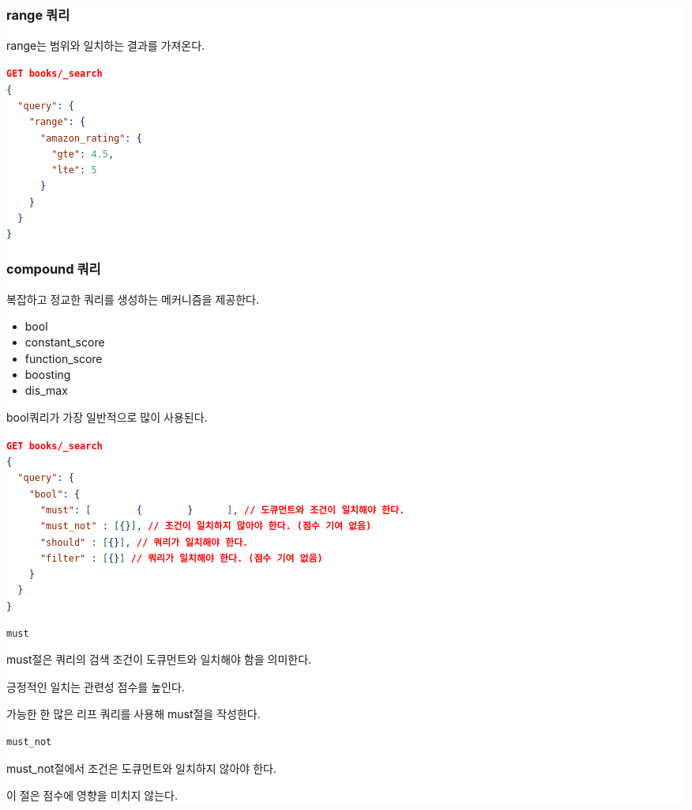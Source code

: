 ### range 쿼리

range는 범위와 일치하는 결과를 가져온다.

```json
GET books/_search
{
  "query": {
    "range": {
      "amazon_rating": {
        "gte": 4.5,
        "lte": 5
      }
    }
  }
}
```

### compound 쿼리

복잡하고 정교한 쿼리를 생성하는 메커니즘을 제공한다.

- bool
- constant_score
- function_score
- boosting
- dis_max

bool쿼리가 가장 일반적으로 많이 사용된다.

```json
GET books/_search
{
  "query": {
    "bool": {
      "must": [        {        }      ], // 도큐먼트와 조건이 일치해야 한다.
      "must_not" : [{}], // 조건이 일치하지 않아야 한다. (점수 기여 없음)
      "should" : [{}], // 쿼리가 일치해야 한다.
      "filter" : [{}] // 쿼리가 일치해야 한다. (점수 기여 없음)
    }
  }
}
```

`must`

must절은 쿼리의 검색 조건이 도큐먼트와 일치해야 함을 의미한다.

긍정적인 일치는 관련성 점수를 높인다. 

가능한 한 많은 리프 쿼리를 사용해 must절을 작성한다.

`must_not`

must_not절에서 조건은 도큐먼트와 일치하지 않아야 한다.

이 절은 점수에 영향을 미치지 않는다.
